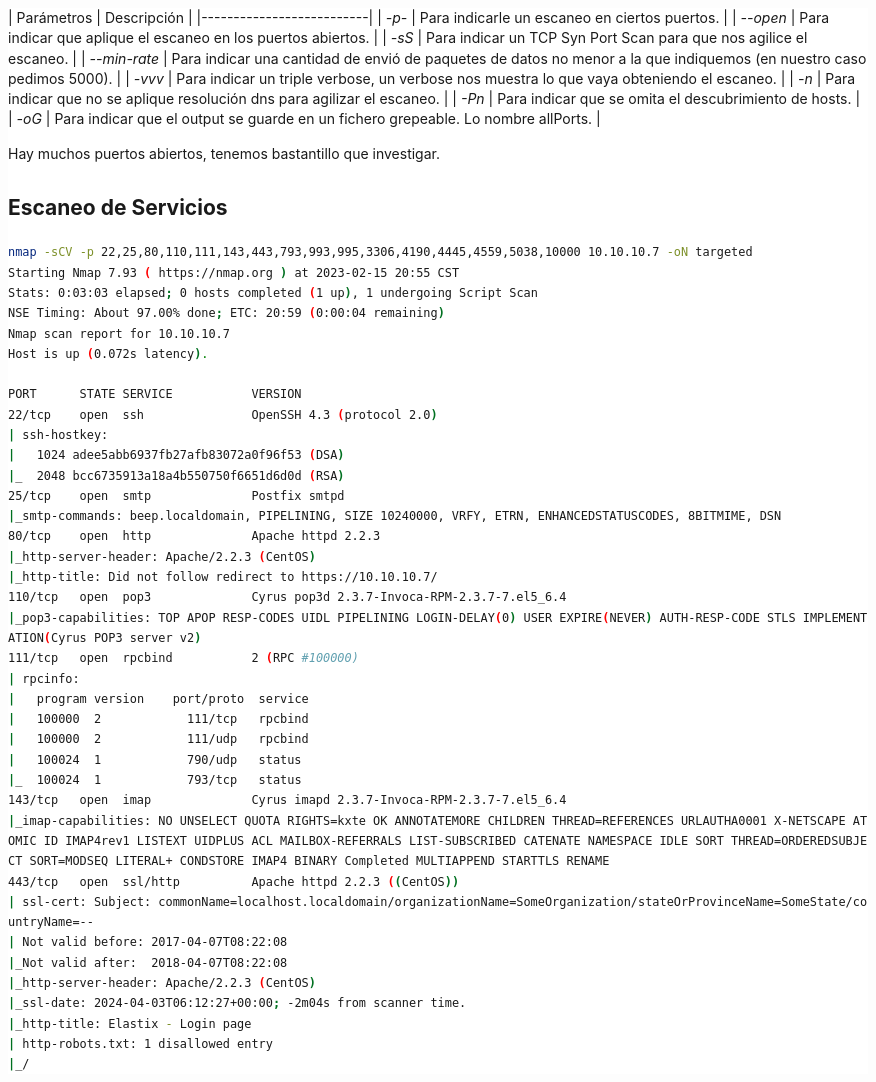 | Parámetros | Descripción |
|--------------------------|
| *-p-*      | Para indicarle un escaneo en ciertos puertos. |
| *--open*   | Para indicar que aplique el escaneo en los puertos abiertos. |
| *-sS*      | Para indicar un TCP Syn Port Scan para que nos agilice el escaneo. |
| *--min-rate* | Para indicar una cantidad de envió de paquetes de datos no menor a la que indiquemos (en nuestro caso pedimos 5000). |
| *-vvv*     | Para indicar un triple verbose, un verbose nos muestra lo que vaya obteniendo el escaneo. |
| *-n*       | Para indicar que no se aplique resolución dns para agilizar el escaneo. |
| *-Pn*      | Para indicar que se omita el descubrimiento de hosts. |
| *-oG*      | Para indicar que el output se guarde en un fichero grepeable. Lo nombre allPorts. |

Hay muchos puertos abiertos, tenemos bastantillo que investigar.

<h2 id="Servicios">Escaneo de Servicios</h2>

```bash
nmap -sCV -p 22,25,80,110,111,143,443,793,993,995,3306,4190,4445,4559,5038,10000 10.10.10.7 -oN targeted
Starting Nmap 7.93 ( https://nmap.org ) at 2023-02-15 20:55 CST
Stats: 0:03:03 elapsed; 0 hosts completed (1 up), 1 undergoing Script Scan
NSE Timing: About 97.00% done; ETC: 20:59 (0:00:04 remaining)
Nmap scan report for 10.10.10.7
Host is up (0.072s latency).

PORT      STATE SERVICE           VERSION
22/tcp    open  ssh               OpenSSH 4.3 (protocol 2.0)
| ssh-hostkey: 
|   1024 adee5abb6937fb27afb83072a0f96f53 (DSA)
|_  2048 bcc6735913a18a4b550750f6651d6d0d (RSA)
25/tcp    open  smtp              Postfix smtpd
|_smtp-commands: beep.localdomain, PIPELINING, SIZE 10240000, VRFY, ETRN, ENHANCEDSTATUSCODES, 8BITMIME, DSN
80/tcp    open  http              Apache httpd 2.2.3
|_http-server-header: Apache/2.2.3 (CentOS)
|_http-title: Did not follow redirect to https://10.10.10.7/
110/tcp   open  pop3              Cyrus pop3d 2.3.7-Invoca-RPM-2.3.7-7.el5_6.4
|_pop3-capabilities: TOP APOP RESP-CODES UIDL PIPELINING LOGIN-DELAY(0) USER EXPIRE(NEVER) AUTH-RESP-CODE STLS IMPLEMENTATION(Cyrus POP3 server v2)
111/tcp   open  rpcbind           2 (RPC #100000)
| rpcinfo: 
|   program version    port/proto  service
|   100000  2            111/tcp   rpcbind
|   100000  2            111/udp   rpcbind
|   100024  1            790/udp   status
|_  100024  1            793/tcp   status
143/tcp   open  imap              Cyrus imapd 2.3.7-Invoca-RPM-2.3.7-7.el5_6.4
|_imap-capabilities: NO UNSELECT QUOTA RIGHTS=kxte OK ANNOTATEMORE CHILDREN THREAD=REFERENCES URLAUTHA0001 X-NETSCAPE ATOMIC ID IMAP4rev1 LISTEXT UIDPLUS ACL MAILBOX-REFERRALS LIST-SUBSCRIBED CATENATE NAMESPACE IDLE SORT THREAD=ORDEREDSUBJECT SORT=MODSEQ LITERAL+ CONDSTORE IMAP4 BINARY Completed MULTIAPPEND STARTTLS RENAME
443/tcp   open  ssl/http          Apache httpd 2.2.3 ((CentOS))
| ssl-cert: Subject: commonName=localhost.localdomain/organizationName=SomeOrganization/stateOrProvinceName=SomeState/countryName=--
| Not valid before: 2017-04-07T08:22:08
|_Not valid after:  2018-04-07T08:22:08
|_http-server-header: Apache/2.2.3 (CentOS)
|_ssl-date: 2024-04-03T06:12:27+00:00; -2m04s from scanner time.
|_http-title: Elastix - Login page
| http-robots.txt: 1 disallowed entry 
|_/
```